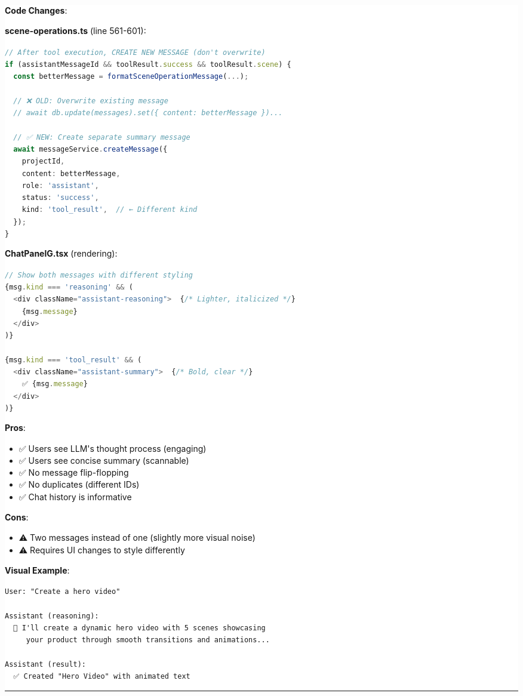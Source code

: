 **Code Changes**:

**scene-operations.ts** (line 561-601):
```typescript
// After tool execution, CREATE NEW MESSAGE (don't overwrite)
if (assistantMessageId && toolResult.success && toolResult.scene) {
  const betterMessage = formatSceneOperationMessage(...);

  // ❌ OLD: Overwrite existing message
  // await db.update(messages).set({ content: betterMessage })...

  // ✅ NEW: Create separate summary message
  await messageService.createMessage({
    projectId,
    content: betterMessage,
    role: 'assistant',
    status: 'success',
    kind: 'tool_result',  // ← Different kind
  });
}
```

**ChatPanelG.tsx** (rendering):
```typescript
// Show both messages with different styling
{msg.kind === 'reasoning' && (
  <div className="assistant-reasoning">  {/* Lighter, italicized */}
    {msg.message}
  </div>
)}

{msg.kind === 'tool_result' && (
  <div className="assistant-summary">  {/* Bold, clear */}
    ✅ {msg.message}
  </div>
)}
```

**Pros**:
- ✅ Users see LLM's thought process (engaging)
- ✅ Users see concise summary (scannable)
- ✅ No message flip-flopping
- ✅ No duplicates (different IDs)
- ✅ Chat history is informative

**Cons**:
- ⚠️ Two messages instead of one (slightly more visual noise)
- ⚠️ Requires UI changes to style differently

**Visual Example**:
```
User: "Create a hero video"

Assistant (reasoning):
  💭 I'll create a dynamic hero video with 5 scenes showcasing
     your product through smooth transitions and animations...

Assistant (result):
  ✅ Created "Hero Video" with animated text
```

---